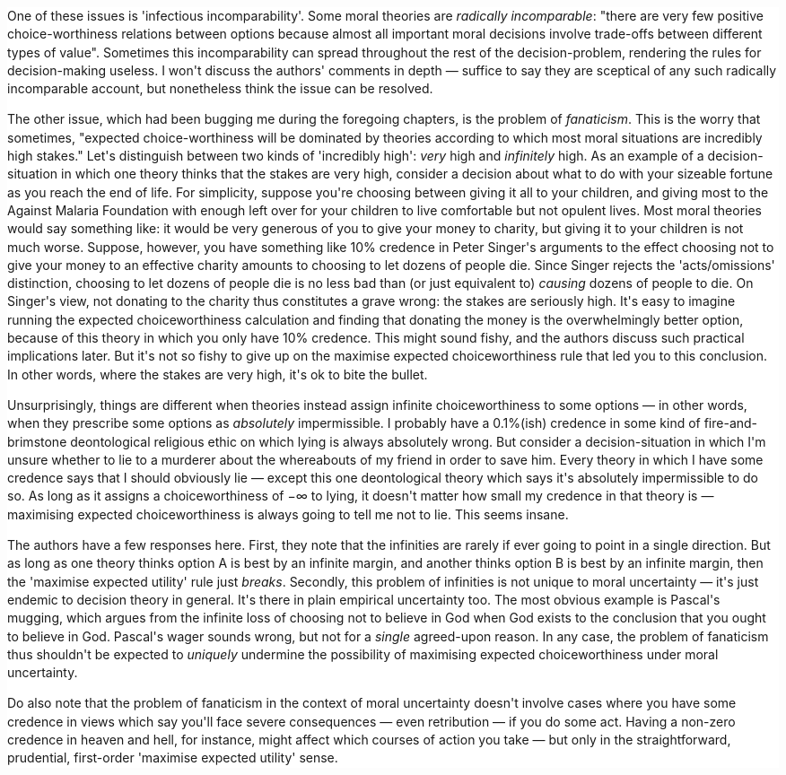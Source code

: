 One of these issues is 'infectious incomparability'. Some moral theories are *radically incomparable*: "there are very few positive choice-worthiness relations between options because almost all important moral decisions involve trade-offs between different types of value". Sometimes this incomparability can spread throughout the rest of the decision-problem, rendering the rules for decision-making useless. I won't discuss the authors' comments in depth — suffice to say they are sceptical of any such radically incomparable account, but nonetheless think the issue can be resolved.

The other issue, which had been bugging me during the foregoing chapters, is the problem of *fanaticism*. This is the worry that sometimes, "expected choice-worthiness will be dominated by theories according to which most moral situations are incredibly high stakes." Let's distinguish between two kinds of 'incredibly high': *very* high and *infinitely* high. As an example of a decision-situation in which one theory thinks that the stakes are very high, consider a decision about what to do with your sizeable fortune as you reach the end of life. For simplicity, suppose you're choosing between giving it all to your children, and giving most to the Against Malaria Foundation with enough left over for your children to live comfortable but not opulent lives. Most moral theories would say something like: it would be very generous of you to give your money to charity, but giving it to your children is not much worse. Suppose, however, you have something like 10% credence in Peter Singer's arguments to the effect choosing not to give your money to an effective charity amounts to choosing to let dozens of people die. Since Singer rejects the 'acts/omissions' distinction, choosing to let dozens of people die is no less bad than (or just equivalent to) *causing* dozens of people to die. On Singer's view, not donating to the charity thus constitutes a grave wrong: the stakes are seriously high. It's easy to imagine running the expected choiceworthiness calculation and finding that donating the money is the overwhelmingly better option, because of this theory in which you only have 10% credence. This might sound fishy, and the authors discuss such practical implications later. But it's not so fishy to give up on the maximise expected choiceworthiness rule that led you to this conclusion. In other words, where the stakes are very high, it's ok to bite the bullet.

Unsurprisingly, things are different when theories instead assign infinite choiceworthiness to some options — in other words, when they prescribe some options as *absolutely* impermissible. I probably have a 0.1%(ish) credence in some kind of fire-and-brimstone deontological religious ethic on which lying is always absolutely wrong. But consider a decision-situation in which I'm unsure whether to lie to a murderer about the whereabouts of my friend in order to save him. Every theory in which I have some credence says that I should obviously lie — except this one deontological theory which says it's absolutely impermissible to do so. As long as it assigns a choiceworthiness of $-\infty$ to lying, it doesn't matter how small my credence in that theory is — maximising expected choiceworthiness is always going to tell me not to lie. This seems insane.

The authors have a few responses here. First, they note that the infinities are rarely if ever going to point in a single direction. But as long as one theory thinks option A is best by an infinite margin, and another thinks option B is best by an infinite margin, then the 'maximise expected utility' rule just *breaks*. Secondly, this problem of infinities is not unique to moral uncertainty — it's just endemic to decision theory in general. It's there in plain empirical uncertainty too. The most obvious example is Pascal's mugging, which argues from the infinite loss of choosing not to believe in God when God exists to the conclusion that you ought to believe in God. Pascal's wager sounds wrong, but not for a *single* agreed-upon reason. In any case,  the problem of fanaticism thus shouldn't be expected to *uniquely* undermine the possibility of maximising expected choiceworthiness under moral uncertainty.

Do also note that the problem of fanaticism in the context of moral uncertainty doesn't involve cases where you have some credence in views which say you'll face severe consequences — even retribution — if you do some act. Having a non-zero credence in heaven and hell, for instance, might affect which courses of action you take — but only in the straightforward, prudential, first-order 'maximise expected utility' sense.

